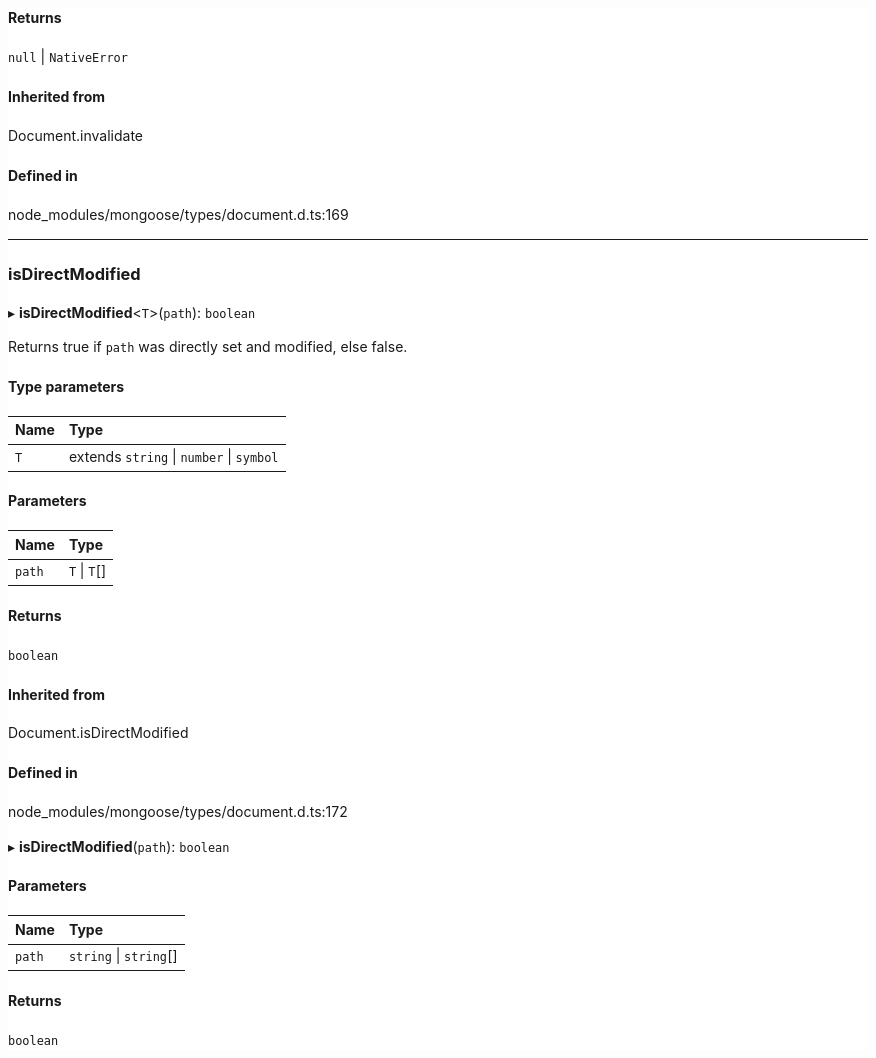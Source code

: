 #### Returns

``null`` \| `NativeError`

#### Inherited from

Document.invalidate

#### Defined in

node_modules/mongoose/types/document.d.ts:169

___

### isDirectModified

▸ **isDirectModified**\<`T`\>(`path`): `boolean`

Returns true if `path` was directly set and modified, else false.

#### Type parameters

| Name | Type |
| :------ | :------ |
| `T` | extends `string` \| `number` \| `symbol` |

#### Parameters

| Name | Type |
| :------ | :------ |
| `path` | `T` \| `T`[] |

#### Returns

`boolean`

#### Inherited from

Document.isDirectModified

#### Defined in

node_modules/mongoose/types/document.d.ts:172

▸ **isDirectModified**(`path`): `boolean`

#### Parameters

| Name | Type |
| :------ | :------ |
| `path` | `string` \| `string`[] |

#### Returns

`boolean`
